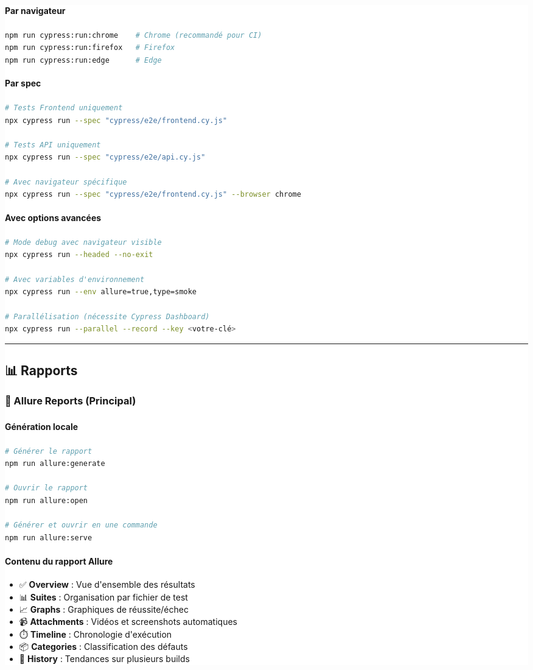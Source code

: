 #### Par navigateur
```bash
npm run cypress:run:chrome    # Chrome (recommandé pour CI)
npm run cypress:run:firefox   # Firefox
npm run cypress:run:edge      # Edge
```

#### Par spec
```bash
# Tests Frontend uniquement
npx cypress run --spec "cypress/e2e/frontend.cy.js"

# Tests API uniquement
npx cypress run --spec "cypress/e2e/api.cy.js"

# Avec navigateur spécifique
npx cypress run --spec "cypress/e2e/frontend.cy.js" --browser chrome
```

#### Avec options avancées
```bash
# Mode debug avec navigateur visible
npx cypress run --headed --no-exit

# Avec variables d'environnement
npx cypress run --env allure=true,type=smoke

# Parallélisation (nécessite Cypress Dashboard)
npx cypress run --parallel --record --key <votre-clé>
```

---

## 📊 Rapports

### 🎯 Allure Reports (Principal)

#### Génération locale

```bash
# Générer le rapport
npm run allure:generate

# Ouvrir le rapport
npm run allure:open

# Générer et ouvrir en une commande
npm run allure:serve
```

#### Contenu du rapport Allure

- ✅ **Overview** : Vue d'ensemble des résultats
- 📊 **Suites** : Organisation par fichier de test
- 📈 **Graphs** : Graphiques de réussite/échec
- 📹 **Attachments** : Vidéos et screenshots automatiques
- ⏱️ **Timeline** : Chronologie d'exécution
- 📦 **Categories** : Classification des défauts
- 🔄 **History** : Tendances sur plusieurs builds
